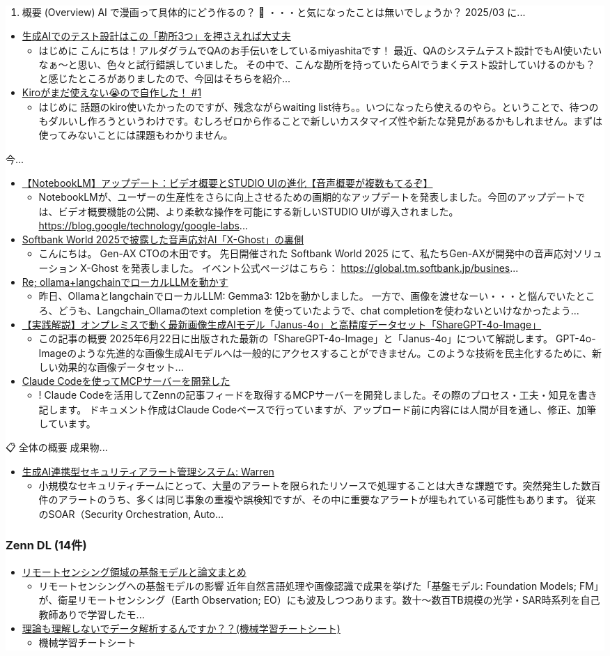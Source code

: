  1. 概要 (Overview)
AI で漫画って具体的にどう作るの？ 🤔
・・・と気になったことは無いでしょうか？
2025/03 に...
- [生成AIでのテスト設計はこの「勘所3つ」を押さえれば大丈夫](https://zenn.dev/aldagram_tech/articles/3099d55dabd6ac)
  - はじめに
こんにちは！アルダグラムでQAのお手伝いをしているmiyashitaです！
最近、QAのシステムテスト設計でもAI使いたいなぁ～と思い、色々と試行錯誤していました。
その中で、こんな勘所を持っていたらAIでうまくテスト設計していけるのかも？と感じたところがありましたので、今回はそちらを紹介...
- [Kiroがまだ使えない😭ので自作した！ #1](https://zenn.dev/rakushaking/articles/0abc3127206049)
  - はじめに
話題のkiro使いたかったのですが、残念ながらwaiting list待ち。。いつになったら使えるのやら。ということで、待つのもダルいし作ろうというわけです。むしろゼロから作ることで新しいカスタマイズ性や新たな発見があるかもしれません。まずは使ってみないことには課題もわかりません。

 今...
- [【NotebookLM】アップデート：ビデオ概要とSTUDIO UIの進化【音声概要が複数もてるぞ】](https://zenn.dev/densan_techblog/articles/00474f14bb2650)
  - NotebookLMが、ユーザーの生産性をさらに向上させるための画期的なアップデートを発表しました。今回のアップデートでは、ビデオ概要機能の公開、より柔軟な操作を可能にする新しいSTUDIO UIが導入されました。
https://blog.google/technology/google-labs...
- [Softbank World 2025で披露した音声応対AI「X-Ghost」の裏側](https://zenn.dev/genax_corp/articles/145fceb299b45e)
  - こんにちは。
Gen-AX CTOの木田です。
先日開催された Softbank World 2025 にて、私たちGen-AXが開発中の音声応対ソリューション X-Ghost を発表しました。
イベント公式ページはこちら：
https://global.tm.softbank.jp/busines...
- [Re; ollama+langchainでローカルLLMを動かす](https://zenn.dev/hi/articles/b2424189179cd7)
  - 昨日、OllamaとlangchainでローカルLLM: Gemma3: 12bを動かしました。
一方で、画像を渡せなーい・・・と悩んでいたところ、どうも、Langchain_Ollamaのtext completion を使っていたようで、chat completionを使わないといけなかったよう...
- [【実践解説】オンプレミスで動く最新画像生成AIモデル「Janus-4o」と高精度データセット「ShareGPT-4o-Image」](https://zenn.dev/upgradetech/articles/e55e121e3c5c95)
  - この記事の概要
2025年6月22日に出版された最新の「ShareGPT-4o-Image」と「Janus-4o」について解説します。
GPT-4o-Imageのような先進的な画像生成AIモデルへは一般的にアクセスすることができません。このような技術を民主化するために、新しい効果的な画像データセット...
- [Claude Codeを使ってMCPサーバーを開発した](https://zenn.dev/tree_and_tree/articles/6b45f416866932)
  - !
Claude Codeを活用してZennの記事フィードを取得するMCPサーバーを開発しました。その際のプロセス・工夫・知見を書き記します。
ドキュメント作成はClaude Codeベースで行っていますが、アップロード前に内容には人間が目を通し、修正、加筆しています。


 📋 全体の概要
成果物...
- [生成AI連携型セキュリティアラート管理システム: Warren](https://zenn.dev/mizutani/articles/secmon-warren)
  - 小規模なセキュリティチームにとって、大量のアラートを限られたリソースで処理することは大きな課題です。突然発生した数百件のアラートのうち、多くは同じ事象の重複や誤検知ですが、その中に重要なアラートが埋もれている可能性もあります。
従来のSOAR（Security Orchestration, Auto...

### Zenn DL (14件)

- [リモートセンシング領域の基盤モデルと論文まとめ](https://zenn.dev/syu_tan/articles/f147824b219ecc)
  - リモートセンシングへの基盤モデルの影響
近年自然言語処理や画像認識で成果を挙げた「基盤モデル: Foundation Models; FM」が、衛星リモートセンシング（Earth Observation; EO）にも波及しつつあります。数十〜数百TB規模の光学・SAR時系列を自己教師ありで学習したモ...
- [理論も理解しないでデータ解析するんですか？？(機械学習チートシート)](https://zenn.dev/aom1do/articles/f483bc6755513c)
  - 機械学習チートシート
